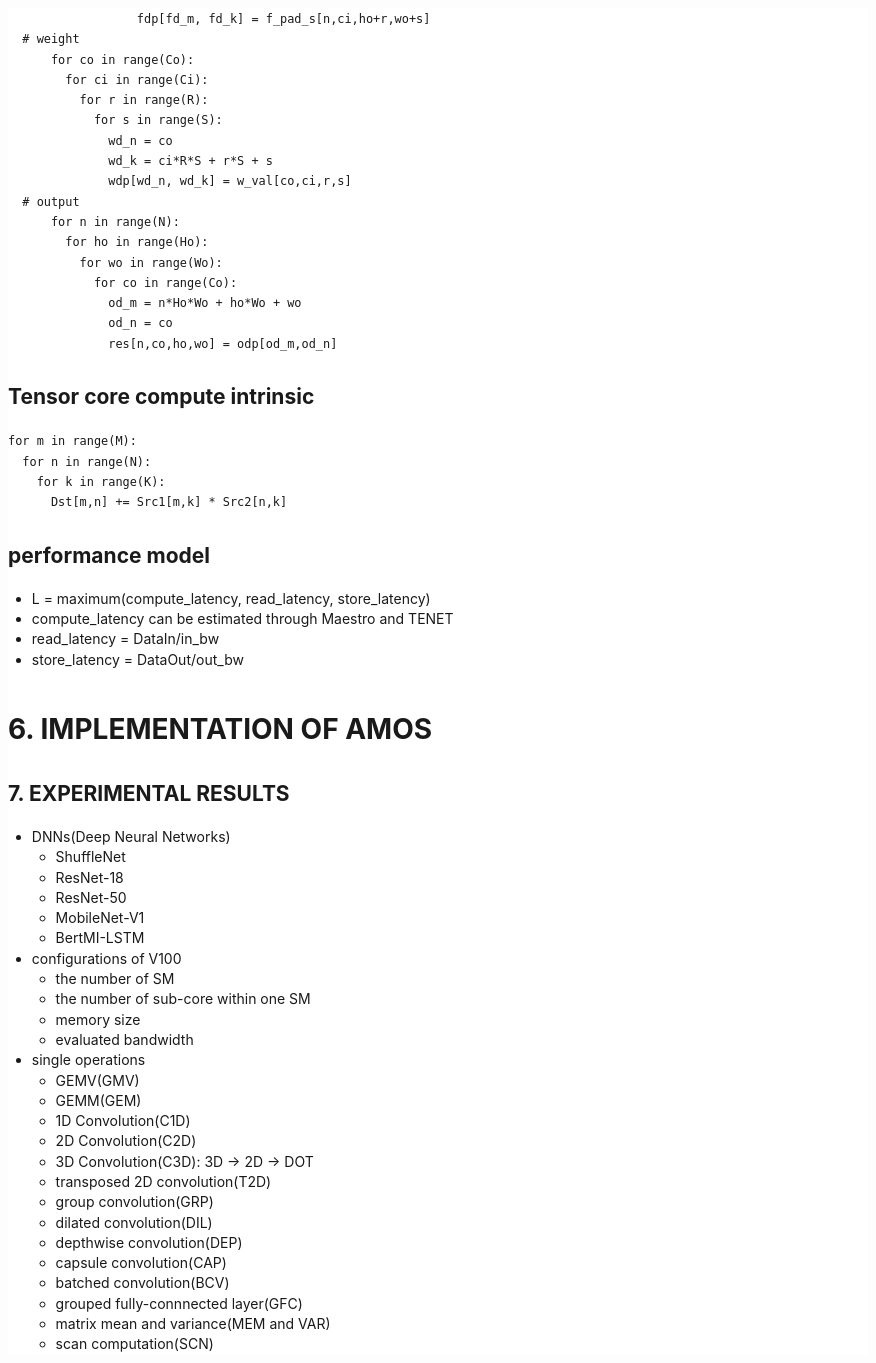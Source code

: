   ```
                    fdp[fd_m, fd_k] = f_pad_s[n,ci,ho+r,wo+s]
    # weight
        for co in range(Co):
          for ci in range(Ci):
            for r in range(R):
              for s in range(S):
                wd_n = co
                wd_k = ci*R*S + r*S + s
                wdp[wd_n, wd_k] = w_val[co,ci,r,s]
    # output
        for n in range(N):
          for ho in range(Ho):
            for wo in range(Wo):
              for co in range(Co):
                od_m = n*Ho*Wo + ho*Wo + wo
                od_n = co
                res[n,co,ho,wo] = odp[od_m,od_n]
  ```
## Tensor core compute intrinsic
  ```
  for m in range(M):
    for n in range(N):
      for k in range(K):
        Dst[m,n] += Src1[m,k] * Src2[n,k]
  ```
## performance model
- L = maximum(compute_latency, read_latency, store_latency)
- compute_latency can be estimated through Maestro and TENET
- read_latency = DataIn/in_bw
- store_latency = DataOut/out_bw

# 6. IMPLEMENTATION OF AMOS
## 7. EXPERIMENTAL RESULTS
- DNNs(Deep Neural Networks)
  - ShuffleNet
  - ResNet-18
  - ResNet-50
  - MobileNet-V1
  - BertMI-LSTM
- configurations of V100
  - the number of SM
  - the number of sub-core within one SM
  - memory size
  - evaluated bandwidth
- single operations
  - GEMV(GMV)
  - GEMM(GEM)
  - 1D Convolution(C1D)
  - 2D Convolution(C2D)
  - 3D Convolution(C3D): 3D -> 2D -> DOT
  - transposed 2D convolution(T2D)
  - group convolution(GRP)
  - dilated convolution(DIL)
  - depthwise convolution(DEP)
  - capsule convolution(CAP)
  - batched convolution(BCV)
  - grouped fully-connnected layer(GFC)
  - matrix mean and variance(MEM and VAR)
  - scan computation(SCN)